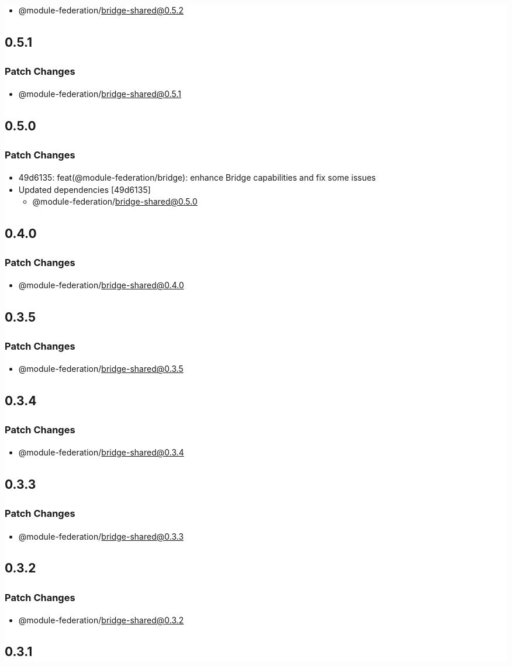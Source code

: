 - @module-federation/bridge-shared@0.5.2

## 0.5.1

### Patch Changes

- @module-federation/bridge-shared@0.5.1

## 0.5.0

### Patch Changes

- 49d6135: feat(@module-federation/bridge): enhance Bridge capabilities and fix some issues
- Updated dependencies [49d6135]
  - @module-federation/bridge-shared@0.5.0

## 0.4.0

### Patch Changes

- @module-federation/bridge-shared@0.4.0

## 0.3.5

### Patch Changes

- @module-federation/bridge-shared@0.3.5

## 0.3.4

### Patch Changes

- @module-federation/bridge-shared@0.3.4

## 0.3.3

### Patch Changes

- @module-federation/bridge-shared@0.3.3

## 0.3.2

### Patch Changes

- @module-federation/bridge-shared@0.3.2

## 0.3.1
